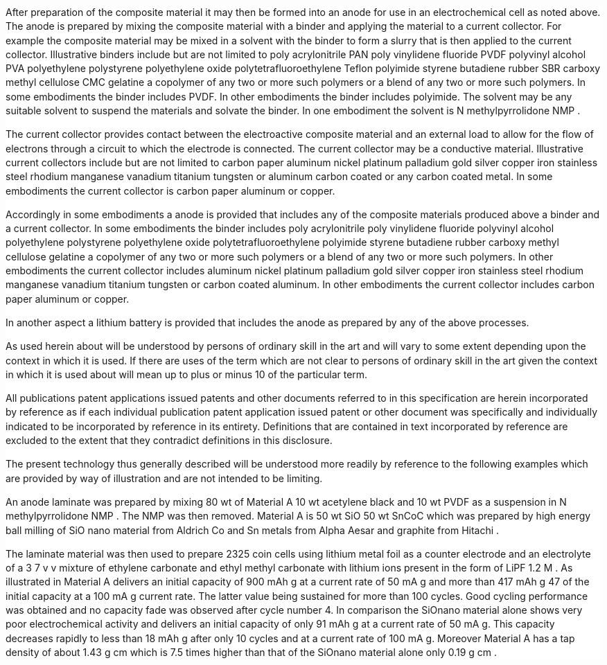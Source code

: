 After preparation of the composite material it may then be formed into an anode for use in an electrochemical cell as noted above. The anode is prepared by mixing the composite material with a binder and applying the material to a current collector. For example the composite material may be mixed in a solvent with the binder to form a slurry that is then applied to the current collector. Illustrative binders include but are not limited to poly acrylonitrile PAN poly vinylidene fluoride PVDF polyvinyl alcohol PVA polyethylene polystyrene polyethylene oxide polytetrafluoroethylene Teflon polyimide styrene butadiene rubber SBR carboxy methyl cellulose CMC gelatine a copolymer of any two or more such polymers or a blend of any two or more such polymers. In some embodiments the binder includes PVDF. In other embodiments the binder includes polyimide. The solvent may be any suitable solvent to suspend the materials and solvate the binder. In one embodiment the solvent is N methylpyrrolidone NMP .

The current collector provides contact between the electroactive composite material and an external load to allow for the flow of electrons through a circuit to which the electrode is connected. The current collector may be a conductive material. Illustrative current collectors include but are not limited to carbon paper aluminum nickel platinum palladium gold silver copper iron stainless steel rhodium manganese vanadium titanium tungsten or aluminum carbon coated or any carbon coated metal. In some embodiments the current collector is carbon paper aluminum or copper.

Accordingly in some embodiments a anode is provided that includes any of the composite materials produced above a binder and a current collector. In some embodiments the binder includes poly acrylonitrile poly vinylidene fluoride polyvinyl alcohol polyethylene polystyrene polyethylene oxide polytetrafluoroethylene polyimide styrene butadiene rubber carboxy methyl cellulose gelatine a copolymer of any two or more such polymers or a blend of any two or more such polymers. In other embodiments the current collector includes aluminum nickel platinum palladium gold silver copper iron stainless steel rhodium manganese vanadium titanium tungsten or carbon coated aluminum. In other embodiments the current collector includes carbon paper aluminum or copper.

In another aspect a lithium battery is provided that includes the anode as prepared by any of the above processes.

As used herein about will be understood by persons of ordinary skill in the art and will vary to some extent depending upon the context in which it is used. If there are uses of the term which are not clear to persons of ordinary skill in the art given the context in which it is used about will mean up to plus or minus 10 of the particular term.

All publications patent applications issued patents and other documents referred to in this specification are herein incorporated by reference as if each individual publication patent application issued patent or other document was specifically and individually indicated to be incorporated by reference in its entirety. Definitions that are contained in text incorporated by reference are excluded to the extent that they contradict definitions in this disclosure.

The present technology thus generally described will be understood more readily by reference to the following examples which are provided by way of illustration and are not intended to be limiting.

An anode laminate was prepared by mixing 80 wt of Material A 10 wt acetylene black and 10 wt PVDF as a suspension in N methylpyrrolidone NMP . The NMP was then removed. Material A is 50 wt SiO 50 wt SnCoC which was prepared by high energy ball milling of SiO nano material from Aldrich Co and Sn metals from Alpha Aesar and graphite from Hitachi .

The laminate material was then used to prepare 2325 coin cells using lithium metal foil as a counter electrode and an electrolyte of a 3 7 v v mixture of ethylene carbonate and ethyl methyl carbonate with lithium ions present in the form of LiPF 1.2 M . As illustrated in Material A delivers an initial capacity of 900 mAh g at a current rate of 50 mA g and more than 417 mAh g 47 of the initial capacity at a 100 mA g current rate. The latter value being sustained for more than 100 cycles. Good cycling performance was obtained and no capacity fade was observed after cycle number 4. In comparison the SiOnano material alone shows very poor electrochemical activity and delivers an initial capacity of only 91 mAh g at a current rate of 50 mA g. This capacity decreases rapidly to less than 18 mAh g after only 10 cycles and at a current rate of 100 mA g. Moreover Material A has a tap density of about 1.43 g cm which is 7.5 times higher than that of the SiOnano material alone only 0.19 g cm .
